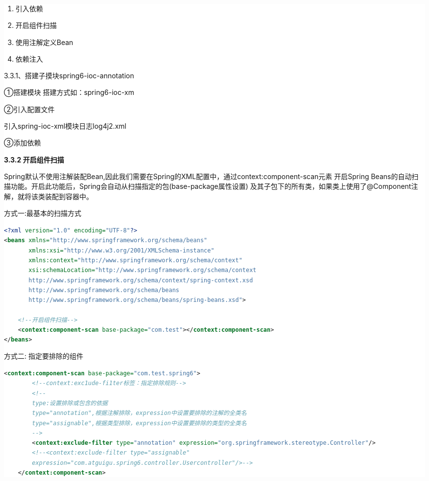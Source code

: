 1. 引入依赖

2. 开启组件扫描

3. 使用注解定义Bean

4. 依赖注入



3.3.1、搭建子摸块spring6-ioc-annotation

①搭建模块
搭建方式如：spring6-ioc-xm

②引入配置文件

引入spring-ioc-xml模块日志log4j2.xml

③添加依赖

```

```



**3.3.2 开启组件扫描**

Spring默认不使用注解装配Bean,因此我们需要在Spring的XML配置中，通过context:component-scan元素
开启Spring Beans的自动扫描功能。开启此功能后，Spring会自动从扫描指定的包(base-package属性设置)
及其子包下的所有类，如果类上使用了@Component注解，就将该类装配到容器中。

方式一:最基本的扫描方式

```xml
<?xml version="1.0" encoding="UTF-8"?>
<beans xmlns="http://www.springframework.org/schema/beans"
       xmlns:xsi="http://www.w3.org/2001/XMLSchema-instance"
       xmlns:context="http://www.springframework.org/schema/context"
       xsi:schemaLocation="http://www.springframework.org/schema/context
       http://www.springframework.org/schema/context/spring-context.xsd
       http://www.springframework.org/schema/beans
       http://www.springframework.org/schema/beans/spring-beans.xsd">

    <!--开启组件扫描-->
    <context:component-scan base-package="com.test"></context:component-scan>
</beans>
```



方式二: 指定要排除的组件

```xml
<context:component-scan base-package="com.test.spring6">
        <!--context:exc1ude-fi1ter标签：指定排除规则-->
        <!--
        type:设置排除或包含的依据
        type="annotation",根据注解排除，expression中设置要排除的注解的全类名
        type="assignable",根据类型排除，expression中设置要排除的类型的全类名
        -->
        <context:exclude-filter type="annotation" expression="org.springframework.stereotype.Controller"/>
        <!--<context:exclude-filter type="assignable"
        expression="com.atguigu.spring6.controller.Usercontroller"/>-->
    </context:component-scan>
```
